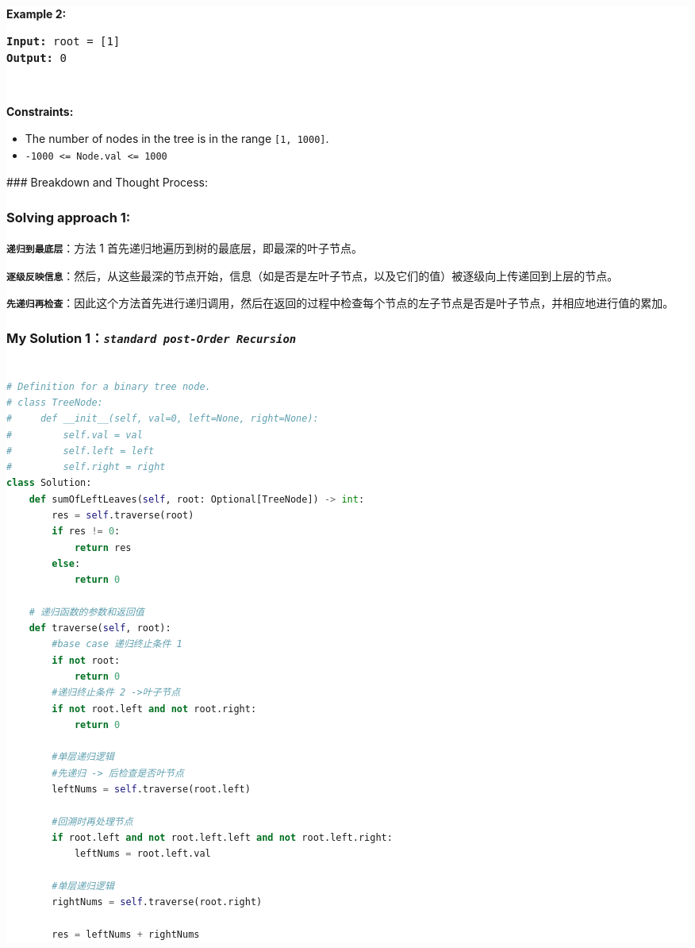 <p><strong class="example">Example 2:</strong></p>

<pre>
<strong>Input:</strong> root = [1]
<strong>Output:</strong> 0
</pre>

<p>&nbsp;</p>
<p><strong>Constraints:</strong></p>

<ul>
	<li>The number of nodes in the tree is in the range <code>[1, 1000]</code>.</li>
	<li><code>-1000 &lt;= Node.val &lt;= 1000</code></li>
</ul>
### Breakdown and Thought Process:  
<br>

### Solving approach 1:


**`递归到最底层`**：方法 1 首先递归地遍历到树的最底层，即最深的叶子节点。

**`逐级反映信息`**：然后，从这些最深的节点开始，信息（如是否是左叶子节点，以及它们的值）被逐级向上传递回到上层的节点。

**`先递归再检查`**：因此这个方法首先进行递归调用，然后在返回的过程中检查每个节点的左子节点是否是叶子节点，并相应地进行值的累加。


### My Solution 1：_`standard post-Order Recursion`_  

  
```python

# Definition for a binary tree node.
# class TreeNode:
#     def __init__(self, val=0, left=None, right=None):
#         self.val = val
#         self.left = left
#         self.right = right
class Solution:
    def sumOfLeftLeaves(self, root: Optional[TreeNode]) -> int:
        res = self.traverse(root)
        if res != 0:
            return res
        else:
            return 0

    # 递归函数的参数和返回值
    def traverse(self, root):    
        #base case 递归终止条件 1
        if not root:
            return 0
        #递归终止条件 2 ->叶子节点
        if not root.left and not root.right:
            return 0
        
        #单层递归逻辑
        #先递归 -> 后检查是否叶节点
        leftNums = self.traverse(root.left)

        #回溯时再处理节点
        if root.left and not root.left.left and not root.left.right:
            leftNums = root.left.val
        
        #单层递归逻辑
        rightNums = self.traverse(root.right)

        res = leftNums + rightNums
```
